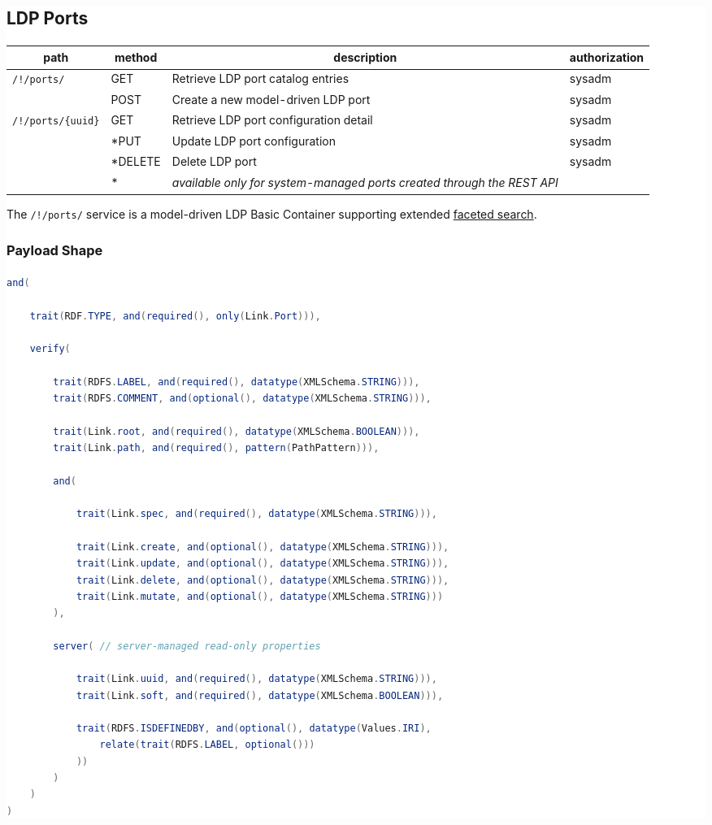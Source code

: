 
## LDP Ports

| path              | method  | description                              | authorization |
| ----------------- | ------- | ---------------------------------------- | ------------- |
| `/!/ports/`       | GET     | Retrieve LDP port catalog entries        | sysadm        |
|                   | POST    | Create a new model-driven LDP port       | sysadm        |
| `/!/ports/{uuid}` | GET     | Retrieve LDP port configuration detail   | sysadm        |
|                   | *PUT    | Update LDP port configuration            | sysadm        |
|                   | *DELETE | Delete LDP port                          | sysadm        |
|                   | *       | *available only for system-managed ports created through the REST API* |               |

The `/!/ports/` service is a model-driven LDP Basic Container supporting extended [faceted search](../../com.metreeca.spec/references/faceted-search). 

### Payload Shape

```java
and(

    trait(RDF.TYPE, and(required(), only(Link.Port))),

    verify(

        trait(RDFS.LABEL, and(required(), datatype(XMLSchema.STRING))),
        trait(RDFS.COMMENT, and(optional(), datatype(XMLSchema.STRING))),

        trait(Link.root, and(required(), datatype(XMLSchema.BOOLEAN))),
        trait(Link.path, and(required(), pattern(PathPattern))),

        and(

            trait(Link.spec, and(required(), datatype(XMLSchema.STRING))),

            trait(Link.create, and(optional(), datatype(XMLSchema.STRING))),
            trait(Link.update, and(optional(), datatype(XMLSchema.STRING))),
            trait(Link.delete, and(optional(), datatype(XMLSchema.STRING))),
            trait(Link.mutate, and(optional(), datatype(XMLSchema.STRING)))
        ),

        server( // server-managed read-only properties

            trait(Link.uuid, and(required(), datatype(XMLSchema.STRING))),
            trait(Link.soft, and(required(), datatype(XMLSchema.BOOLEAN))),

            trait(RDFS.ISDEFINEDBY, and(optional(), datatype(Values.IRI),
                relate(trait(RDFS.LABEL, optional()))
            ))    
        )    
    )
)
```
